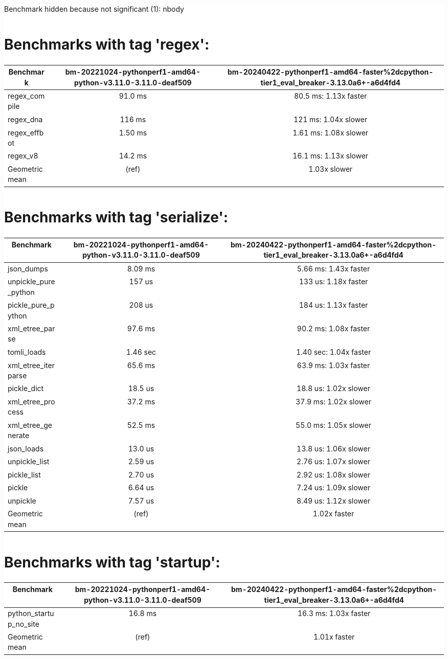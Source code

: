 Benchmark hidden because not significant (1): nbody

Benchmarks with tag 'regex':
============================

| Benchmark      | bm-20221024-pythonperf1-amd64-python-v3.11.0-3.11.0-deaf509 | bm-20240422-pythonperf1-amd64-faster%2dcpython-tier1_eval_breaker-3.13.0a6+-a6d4fd4 |
|----------------|:-----------------------------------------------------------:|:-----------------------------------------------------------------------------------:|
| regex_compile  | 91.0 ms                                                     | 80.5 ms: 1.13x faster                                                               |
| regex_dna      | 116 ms                                                      | 121 ms: 1.04x slower                                                                |
| regex_effbot   | 1.50 ms                                                     | 1.61 ms: 1.08x slower                                                               |
| regex_v8       | 14.2 ms                                                     | 16.1 ms: 1.13x slower                                                               |
| Geometric mean | (ref)                                                       | 1.03x slower                                                                        |

Benchmarks with tag 'serialize':
================================

| Benchmark            | bm-20221024-pythonperf1-amd64-python-v3.11.0-3.11.0-deaf509 | bm-20240422-pythonperf1-amd64-faster%2dcpython-tier1_eval_breaker-3.13.0a6+-a6d4fd4 |
|----------------------|:-----------------------------------------------------------:|:-----------------------------------------------------------------------------------:|
| json_dumps           | 8.09 ms                                                     | 5.66 ms: 1.43x faster                                                               |
| unpickle_pure_python | 157 us                                                      | 133 us: 1.18x faster                                                                |
| pickle_pure_python   | 208 us                                                      | 184 us: 1.13x faster                                                                |
| xml_etree_parse      | 97.6 ms                                                     | 90.2 ms: 1.08x faster                                                               |
| tomli_loads          | 1.46 sec                                                    | 1.40 sec: 1.04x faster                                                              |
| xml_etree_iterparse  | 65.6 ms                                                     | 63.9 ms: 1.03x faster                                                               |
| pickle_dict          | 18.5 us                                                     | 18.8 us: 1.02x slower                                                               |
| xml_etree_process    | 37.2 ms                                                     | 37.9 ms: 1.02x slower                                                               |
| xml_etree_generate   | 52.5 ms                                                     | 55.0 ms: 1.05x slower                                                               |
| json_loads           | 13.0 us                                                     | 13.8 us: 1.06x slower                                                               |
| unpickle_list        | 2.59 us                                                     | 2.76 us: 1.07x slower                                                               |
| pickle_list          | 2.70 us                                                     | 2.92 us: 1.08x slower                                                               |
| pickle               | 6.64 us                                                     | 7.24 us: 1.09x slower                                                               |
| unpickle             | 7.57 us                                                     | 8.49 us: 1.12x slower                                                               |
| Geometric mean       | (ref)                                                       | 1.02x faster                                                                        |

Benchmarks with tag 'startup':
==============================

| Benchmark              | bm-20221024-pythonperf1-amd64-python-v3.11.0-3.11.0-deaf509 | bm-20240422-pythonperf1-amd64-faster%2dcpython-tier1_eval_breaker-3.13.0a6+-a6d4fd4 |
|------------------------|:-----------------------------------------------------------:|:-----------------------------------------------------------------------------------:|
| python_startup_no_site | 16.8 ms                                                     | 16.3 ms: 1.03x faster                                                               |
| Geometric mean         | (ref)                                                       | 1.01x faster                                                                        |
